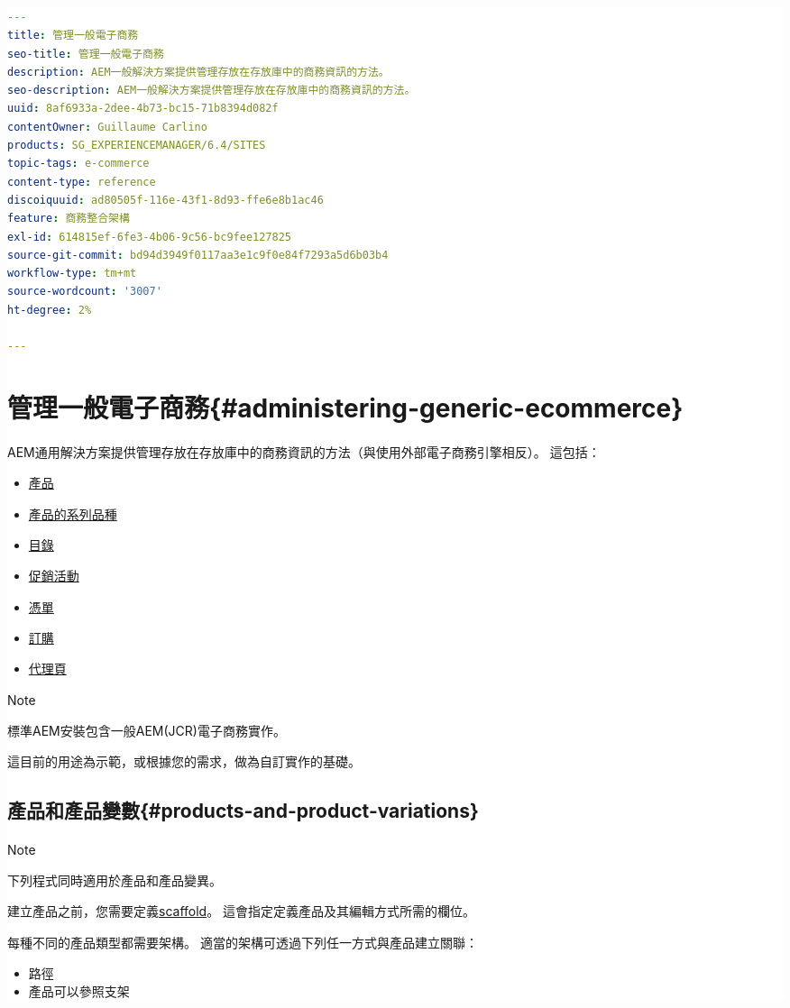 ```yaml
---
title: 管理一般電子商務
seo-title: 管理一般電子商務
description: AEM一般解決方案提供管理存放在存放庫中的商務資訊的方法。
seo-description: AEM一般解決方案提供管理存放在存放庫中的商務資訊的方法。
uuid: 8af6933a-2dee-4b73-bc15-71b8394d082f
contentOwner: Guillaume Carlino
products: SG_EXPERIENCEMANAGER/6.4/SITES
topic-tags: e-commerce
content-type: reference
discoiquuid: ad80505f-116e-43f1-8d93-ffe6e8b1ac46
feature: 商務整合架構
exl-id: 614815ef-6fe3-4b06-9c56-bc9fee127825
source-git-commit: bd94d3949f0117aa3e1c9f0e84f7293a5d6b03b4
workflow-type: tm+mt
source-wordcount: '3007'
ht-degree: 2%

---
```


# 管理一般電子商務{#administering-generic-ecommerce}

AEM通用解決方案提供管理存放在存放庫中的商務資訊的方法（與使用外部電子商務引擎相反）。 這包括：

* [產品](/help/sites-administering/concepts.md#products)
* [產品的系列品種](/help/sites-administering/concepts.md#product-variants)

* [目錄](/help/sites-administering/concepts.md#catalogs)
* [促銷活動](/help/sites-administering/concepts.md#promotions)
* [憑單](/help/sites-administering/concepts.md#vouchers)
* [訂購](/help/sites-administering/concepts.md#shopping-cart-and-orders)
* [代理頁](/help/sites-administering/concepts.md#proxy-pages)

>[!NOTE]
>
>標準AEM安裝包含一般AEM(JCR)電子商務實作。
>
>這目前的用途為示範，或根據您的需求，做為自訂實作的基礎。

## 產品和產品變數{#products-and-product-variations}

>[!NOTE]
>
>下列程式同時適用於產品和產品變異。

建立產品之前，您需要定義[scaffold](/help/sites-authoring/scaffolding.md)。 這會指定定義產品及其編輯方式所需的欄位。

每種不同的產品類型都需要架構。 適當的架構可透過下列任一方式與產品建立關聯：

* 路徑
* 產品可以參照支架
